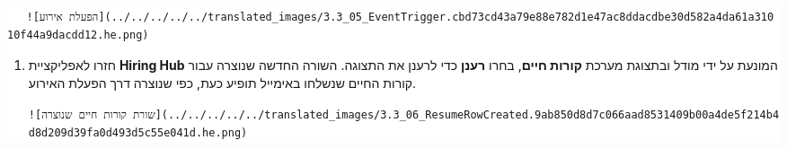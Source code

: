        ![הפעלת אירוע](../../../../../translated_images/3.3_05_EventTrigger.cbd73cd43a79e88e782d1e47ac8ddacdbe30d582a4da61a31010f44a9dacdd12.he.png)

1. חזרו לאפליקציית **Hiring Hub** המונעת על ידי מודל ובתצוגת מערכת **קורות חיים**, בחרו **רענן** כדי לרענן את התצוגה. השורה החדשה שנוצרה עבור קורות החיים שנשלחו באימייל תופיע כעת, כפי שנוצרה דרך הפעלת האירוע.

       ![שורת קורות חיים שנוצרה](../../../../../translated_images/3.3_06_ResumeRowCreated.9ab850d8d7c066aad8531409b00a4de5f214b4d8d209d39fa0d493d5c55e041d.he.png)
